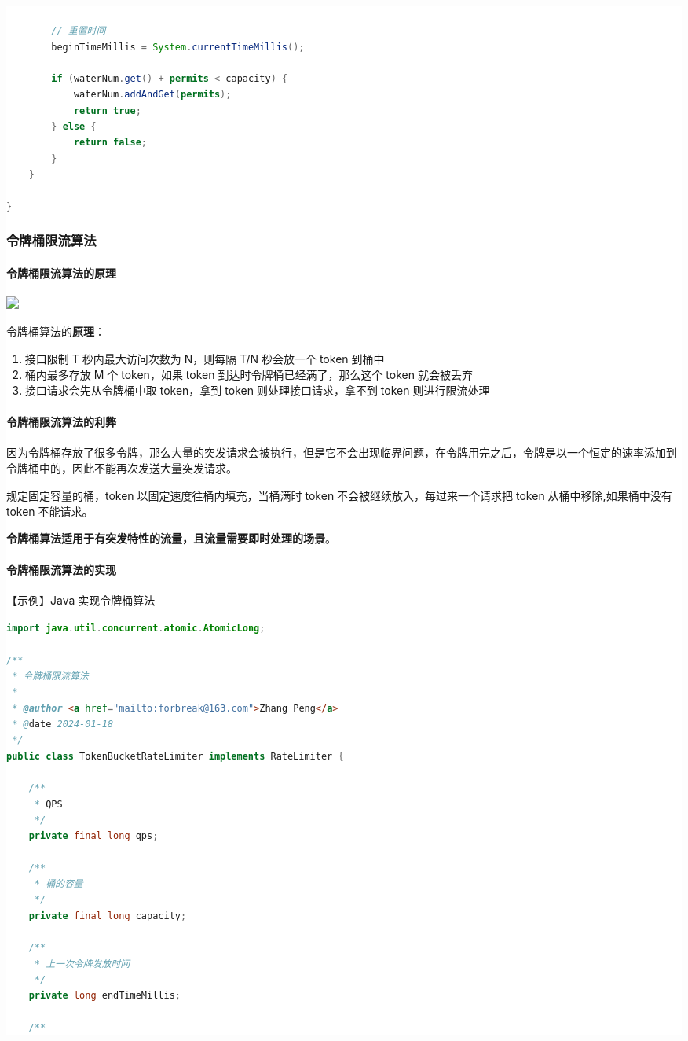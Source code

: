 ```java

        // 重置时间
        beginTimeMillis = System.currentTimeMillis();

        if (waterNum.get() + permits < capacity) {
            waterNum.addAndGet(permits);
            return true;
        } else {
            return false;
        }
    }

}
```

### 令牌桶限流算法

#### 令牌桶限流算法的原理

![](https://github.com/zuijunzi9/Java_notes/tree/main/images-master/snap/202401230750231.png)

令牌桶算法的**原理**：

1. 接口限制 T 秒内最大访问次数为 N，则每隔 T/N 秒会放一个 token 到桶中
2. 桶内最多存放 M 个 token，如果 token 到达时令牌桶已经满了，那么这个 token 就会被丢弃
3. 接口请求会先从令牌桶中取 token，拿到 token 则处理接口请求，拿不到 token 则进行限流处理

#### 令牌桶限流算法的利弊

因为令牌桶存放了很多令牌，那么大量的突发请求会被执行，但是它不会出现临界问题，在令牌用完之后，令牌是以一个恒定的速率添加到令牌桶中的，因此不能再次发送大量突发请求。

规定固定容量的桶，token 以固定速度往桶内填充，当桶满时 token 不会被继续放入，每过来一个请求把 token 从桶中移除,如果桶中没有 token 不能请求。

**令牌桶算法适用于有突发特性的流量，且流量需要即时处理的场景**。

#### 令牌桶限流算法的实现

【示例】Java 实现令牌桶算法

```java
import java.util.concurrent.atomic.AtomicLong;

/**
 * 令牌桶限流算法
 *
 * @author <a href="mailto:forbreak@163.com">Zhang Peng</a>
 * @date 2024-01-18
 */
public class TokenBucketRateLimiter implements RateLimiter {

    /**
     * QPS
     */
    private final long qps;

    /**
     * 桶的容量
     */
    private final long capacity;

    /**
     * 上一次令牌发放时间
     */
    private long endTimeMillis;

    /**
```